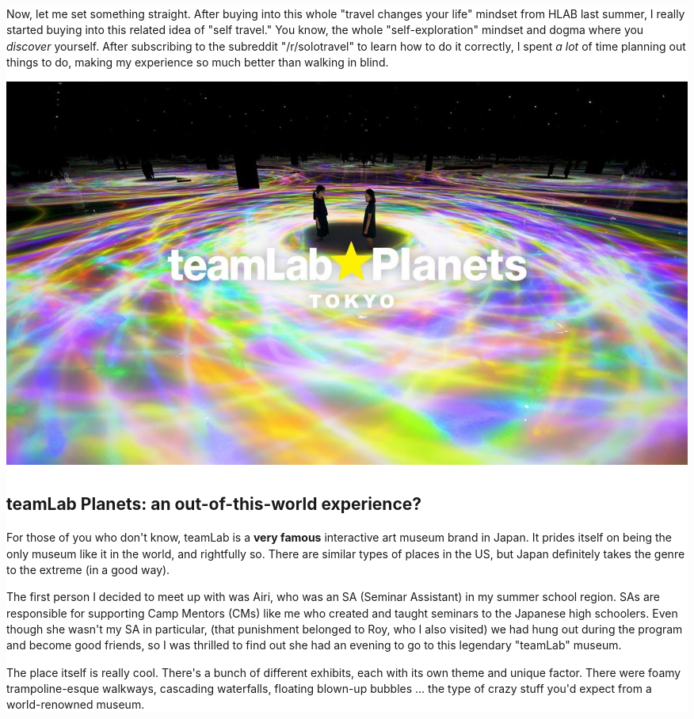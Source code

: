 Now, let me set something straight. After buying into this whole "travel changes your life" mindset from HLAB last summer, I really started buying into this related idea of "self travel." You know, the whole "self-exploration" mindset and dogma where you *discover* yourself. After subscribing to the subreddit "/r/solotravel" to learn how to do it correctly, I spent *a lot* of time planning out things to do, making my experience so much better than walking in blind.

![](../uploads/teamlab_planets.jpg "teamLab Planets Tokyo")

## teamLab Planets: an out-of-this-world experience?

For those of you who don't know, teamLab is a **very famous** interactive art museum brand in Japan. It prides itself on being the only museum like it in the world, and rightfully so. There are similar types of places in the US, but Japan definitely takes the genre to the extreme (in a good way).

The first person I decided to meet up with was Airi, who was an SA (Seminar Assistant) in my summer school region. SAs are responsible for supporting Camp Mentors (CMs) like me who created and taught seminars to the Japanese high schoolers. Even though she wasn't my SA in particular, (that punishment belonged to Roy, who I also visited) we had hung out during the program and become good friends, so I was thrilled to find out she had an evening to go to this legendary "teamLab" museum.

The place itself is really cool. There's a bunch of different exhibits, each with its own theme and unique factor. There were foamy trampoline-esque walkways, cascading waterfalls, floating blown-up bubbles ... the type of crazy stuff you'd expect from a world-renowned museum.
